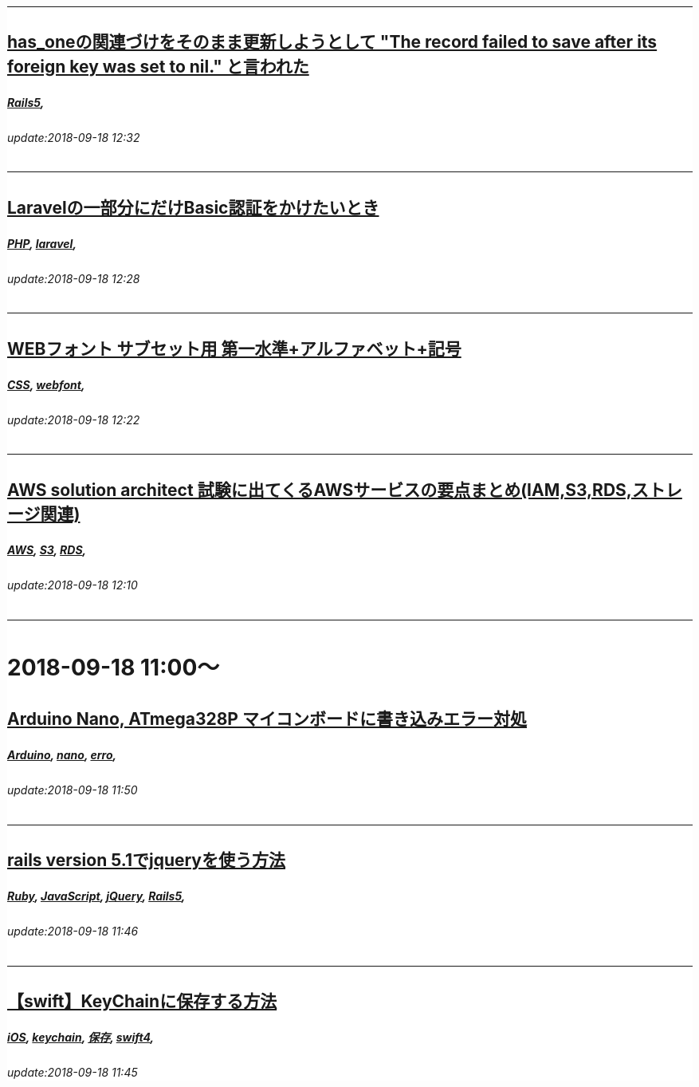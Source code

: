 
---
## [has_oneの関連づけをそのまま更新しようとして "The record failed to save after its foreign key was set to nil." と言われた](https://qiita.com/fmaeyama/items/5b909f9733e683233425)
##### [Rails5](https://qiita.com/tags/Rails5), 
###### update:2018-09-18 12:32
---
## [Laravelの一部分にだけBasic認証をかけたいとき](https://qiita.com/shosho/items/d745b3954b14cefbcbf6)
##### [PHP](https://qiita.com/tags/PHP), [laravel](https://qiita.com/tags/laravel), 
###### update:2018-09-18 12:28
---
## [WEBフォント サブセット用 第一水準+アルファベット+記号](https://qiita.com/r-b/items/535291a648405bdc9c7a)
##### [CSS](https://qiita.com/tags/CSS), [webfont](https://qiita.com/tags/webfont), 
###### update:2018-09-18 12:22
---
## [AWS solution architect 試験に出てくるAWSサービスの要点まとめ(IAM,S3,RDS,ストレージ関連)](https://qiita.com/manjiroukeigo/items/19cd2b54302c419694fa)
##### [AWS](https://qiita.com/tags/AWS), [S3](https://qiita.com/tags/S3), [RDS](https://qiita.com/tags/RDS), 
###### update:2018-09-18 12:10
---




# 2018-09-18 11:00～
## [Arduino Nano, ATmega328P マイコンボードに書き込みエラー対処](https://qiita.com/TakaW/items/29a54a454a4e2cc8137d)
##### [Arduino](https://qiita.com/tags/Arduino), [nano](https://qiita.com/tags/nano), [erro](https://qiita.com/tags/erro), 
###### update:2018-09-18 11:50
---
## [rails version 5.1でjqueryを使う方法](https://qiita.com/dossy/items/12261cdfd55d2b945cf2)
##### [Ruby](https://qiita.com/tags/Ruby), [JavaScript](https://qiita.com/tags/JavaScript), [jQuery](https://qiita.com/tags/jQuery), [Rails5](https://qiita.com/tags/Rails5), 
###### update:2018-09-18 11:46
---
## [【swift】KeyChainに保存する方法](https://qiita.com/nadioo/items/3bc20279475dc8c087d1)
##### [iOS](https://qiita.com/tags/iOS), [keychain](https://qiita.com/tags/keychain), [保存](https://qiita.com/tags/保存), [swift4](https://qiita.com/tags/swift4), 
###### update:2018-09-18 11:45